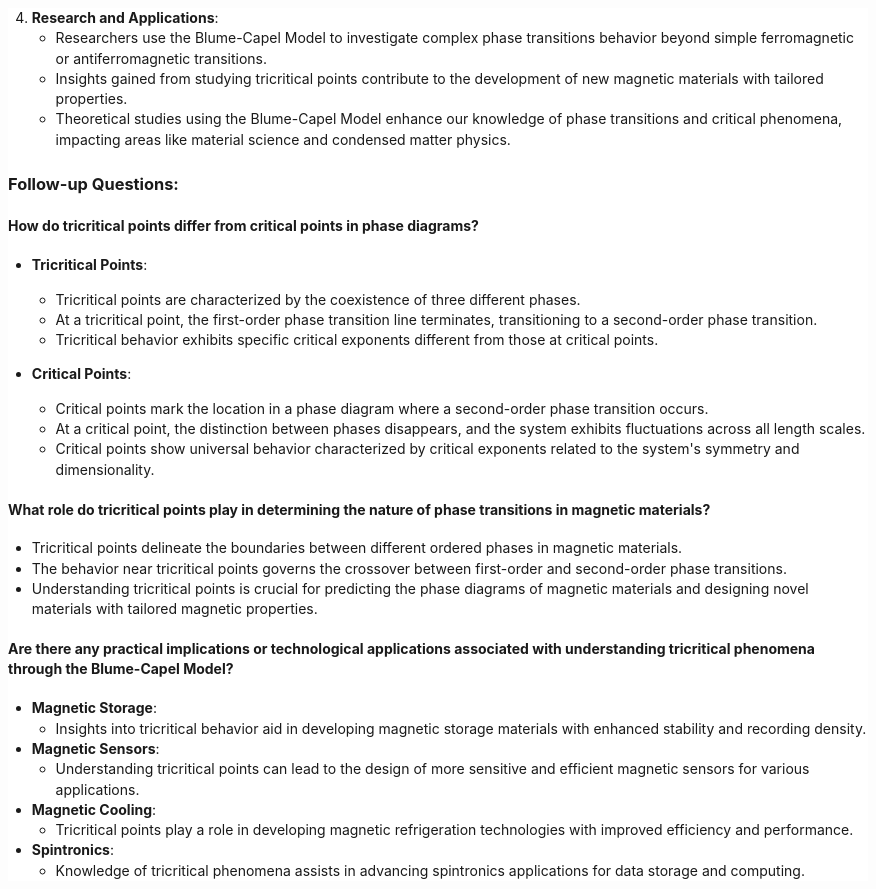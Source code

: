 4. **Research and Applications**:
   - Researchers use the Blume-Capel Model to investigate complex phase transitions behavior beyond simple ferromagnetic or antiferromagnetic transitions.
   - Insights gained from studying tricritical points contribute to the development of new magnetic materials with tailored properties.
   - Theoretical studies using the Blume-Capel Model enhance our knowledge of phase transitions and critical phenomena, impacting areas like material science and condensed matter physics.

### Follow-up Questions:

#### How do tricritical points differ from critical points in phase diagrams?
- **Tricritical Points**:
  - Tricritical points are characterized by the coexistence of three different phases.
  - At a tricritical point, the first-order phase transition line terminates, transitioning to a second-order phase transition.
  - Tricritical behavior exhibits specific critical exponents different from those at critical points.
  
- **Critical Points**:
  - Critical points mark the location in a phase diagram where a second-order phase transition occurs.
  - At a critical point, the distinction between phases disappears, and the system exhibits fluctuations across all length scales.
  - Critical points show universal behavior characterized by critical exponents related to the system's symmetry and dimensionality.

#### What role do tricritical points play in determining the nature of phase transitions in magnetic materials?
- Tricritical points delineate the boundaries between different ordered phases in magnetic materials.
- The behavior near tricritical points governs the crossover between first-order and second-order phase transitions.
- Understanding tricritical points is crucial for predicting the phase diagrams of magnetic materials and designing novel materials with tailored magnetic properties.

#### Are there any practical implications or technological applications associated with understanding tricritical phenomena through the Blume-Capel Model?
- **Magnetic Storage**:
  - Insights into tricritical behavior aid in developing magnetic storage materials with enhanced stability and recording density.
- **Magnetic Sensors**:
  - Understanding tricritical points can lead to the design of more sensitive and efficient magnetic sensors for various applications.
- **Magnetic Cooling**:
  - Tricritical points play a role in developing magnetic refrigeration technologies with improved efficiency and performance.
- **Spintronics**:
  - Knowledge of tricritical phenomena assists in advancing spintronics applications for data storage and computing.
